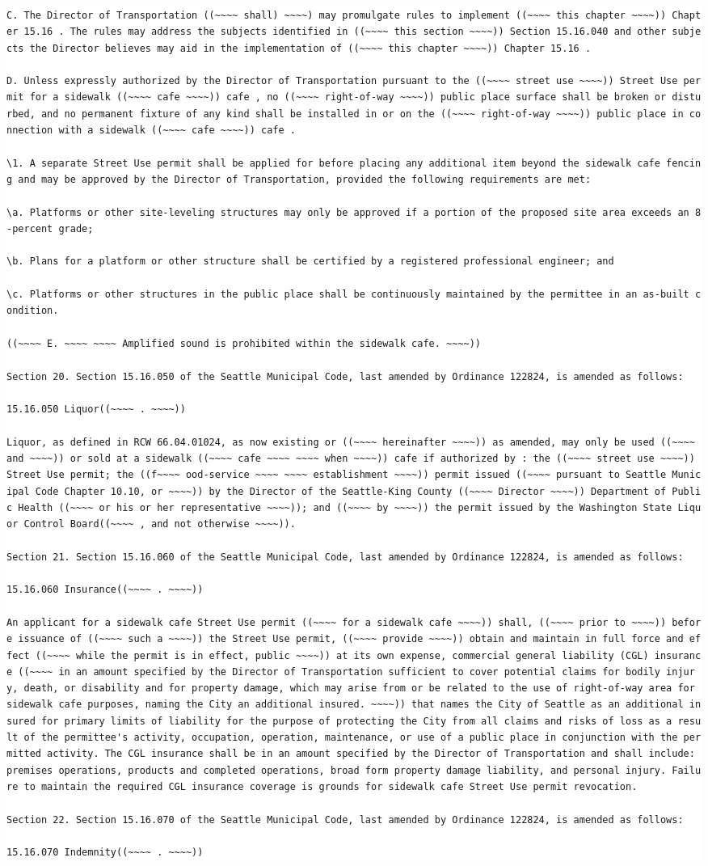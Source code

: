 ~~~~ 6. The applicant has posted a notice of the application for the street use permit for the sidewalk cafe. The notice shall be clearly visible from the adjacent sidewalk and shall state that comments on the application may be sent to the Director of Transportation and will be considered in reviewing the application. ~~~~))  
C. The Director of Transportation ((~~~~ shall) ~~~~) may promulgate rules to implement ((~~~~ this chapter ~~~~)) Chapter 15.16 . The rules may address the subjects identified in ((~~~~ this section ~~~~)) Section 15.16.040 and other subjects the Director believes may aid in the implementation of ((~~~~ this chapter ~~~~)) Chapter 15.16 .  
  
D. Unless expressly authorized by the Director of Transportation pursuant to the ((~~~~ street use ~~~~)) Street Use permit for a sidewalk ((~~~~ cafe ~~~~)) cafe , no ((~~~~ right-of-way ~~~~)) public place surface shall be broken or disturbed, and no permanent fixture of any kind shall be installed in or on the ((~~~~ right-of-way ~~~~)) public place in connection with a sidewalk ((~~~~ cafe ~~~~)) cafe .  
  
\1. A separate Street Use permit shall be applied for before placing any additional item beyond the sidewalk cafe fencing and may be approved by the Director of Transportation, provided the following requirements are met:  
  
\a. Platforms or other site-leveling structures may only be approved if a portion of the proposed site area exceeds an 8-percent grade;  
  
\b. Plans for a platform or other structure shall be certified by a registered professional engineer; and  
  
\c. Platforms or other structures in the public place shall be continuously maintained by the permittee in an as-built condition.  
  
((~~~~ E. ~~~~ ~~~~ Amplified sound is prohibited within the sidewalk cafe. ~~~~))  
  
Section 20. Section 15.16.050 of the Seattle Municipal Code, last amended by Ordinance 122824, is amended as follows:  
  
15.16.050 Liquor((~~~~ . ~~~~))  
  
Liquor, as defined in RCW 66.04.01024, as now existing or ((~~~~ hereinafter ~~~~)) as amended, may only be used ((~~~~ and ~~~~)) or sold at a sidewalk ((~~~~ cafe ~~~~ ~~~~ when ~~~~)) cafe if authorized by : the ((~~~~ street use ~~~~)) Street Use permit; the ((f~~~~ ood-service ~~~~ ~~~~ establishment ~~~~)) permit issued ((~~~~ pursuant to Seattle Municipal Code Chapter 10.10, or ~~~~)) by the Director of the Seattle-King County ((~~~~ Director ~~~~)) Department of Public Health ((~~~~ or his or her representative ~~~~)); and ((~~~~ by ~~~~)) the permit issued by the Washington State Liquor Control Board((~~~~ , and not otherwise ~~~~)).  
  
Section 21. Section 15.16.060 of the Seattle Municipal Code, last amended by Ordinance 122824, is amended as follows:  
  
15.16.060 Insurance((~~~~ . ~~~~))  
  
An applicant for a sidewalk cafe Street Use permit ((~~~~ for a sidewalk cafe ~~~~)) shall, ((~~~~ prior to ~~~~)) before issuance of ((~~~~ such a ~~~~)) the Street Use permit, ((~~~~ provide ~~~~)) obtain and maintain in full force and effect ((~~~~ while the permit is in effect, public ~~~~)) at its own expense, commercial general liability (CGL) insurance ((~~~~ in an amount specified by the Director of Transportation sufficient to cover potential claims for bodily injury, death, or disability and for property damage, which may arise from or be related to the use of right-of-way area for sidewalk cafe purposes, naming the City an additional insured. ~~~~)) that names the City of Seattle as an additional insured for primary limits of liability for the purpose of protecting the City from all claims and risks of loss as a result of the permittee's activity, occupation, operation, maintenance, or use of a public place in conjunction with the permitted activity. The CGL insurance shall be in an amount specified by the Director of Transportation and shall include: premises operations, products and completed operations, broad form property damage liability, and personal injury. Failure to maintain the required CGL insurance coverage is grounds for sidewalk cafe Street Use permit revocation.  
  
Section 22. Section 15.16.070 of the Seattle Municipal Code, last amended by Ordinance 122824, is amended as follows:  
  
15.16.070 Indemnity((~~~~ . ~~~~))  
~~~~
